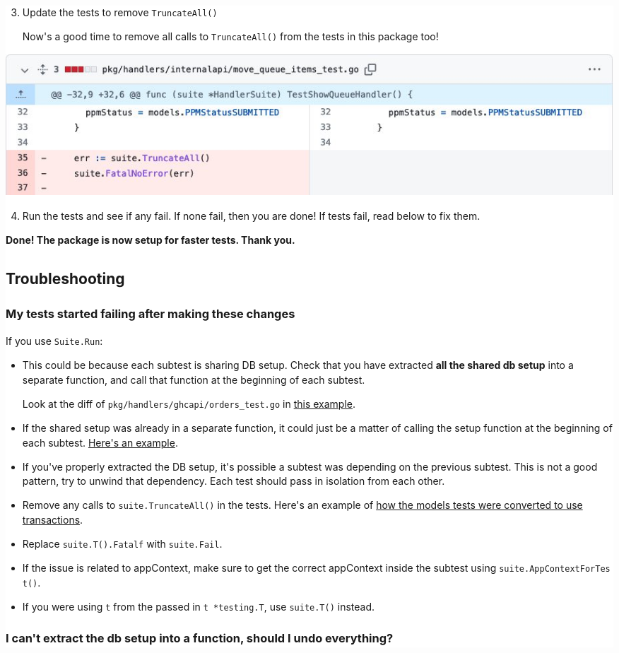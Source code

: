 
3. Update the tests to remove `TruncateAll()`

   Now's a good time to remove all calls to `TruncateAll()` from the tests in this package too!

![Remove TruncateAll from tests](/img/transactions/txn-truncate-all.jpg)

4. Run the tests and see if any fail. If none fail, then you are done! If tests fail, read below to fix them.

**Done! The package is now setup for faster tests. Thank you.**

## Troubleshooting

### My tests started failing after making these changes

If you use `Suite.Run`:

* This could be because each subtest is sharing DB setup. Check that you have extracted **all the shared db setup** into a separate function, and call that function at the beginning of each subtest.

    Look at the diff of `pkg/handlers/ghcapi/orders_test.go` in [this example](https://github.com/transcom/mymove/pull/6650/commits/3baaff02ffa8ca745ffb9c75422a1598180635ec#diff-7ed9d49b328573d1e4b4c17ef8455b68ba22cedf910612f033634107ba60688a).

* If the shared setup was already in a separate function, it could just be a matter of calling the setup function at the beginning of each subtest. [Here's an example](https://github.com/transcom/mymove/pull/6650/commits/dc6d5805a104d10463a7fd5382d43a598b6626a8).

* If you've properly extracted the DB setup, it's possible a subtest was depending on the previous subtest. This is not a good pattern, try to unwind that dependency. Each test should pass in isolation from each other.

* Remove any calls to `suite.TruncateAll()` in the tests. Here's an example of [how the models tests were converted to use transactions](https://github.com/transcom/mymove/pull/6650/commits/3378f4c932d35f1cce58888d3a4f617af53df2d1).
* Replace `suite.T().Fatalf` with `suite.Fail`.
  
* If the issue is related to appContext, make sure to get the correct appContext inside the subtest using `suite.AppContextForTest()`.

* If you were using `t` from the passed in `t *testing.T`, use `suite.T()` instead.

### I can't extract the db setup into a function, should I undo everything?
